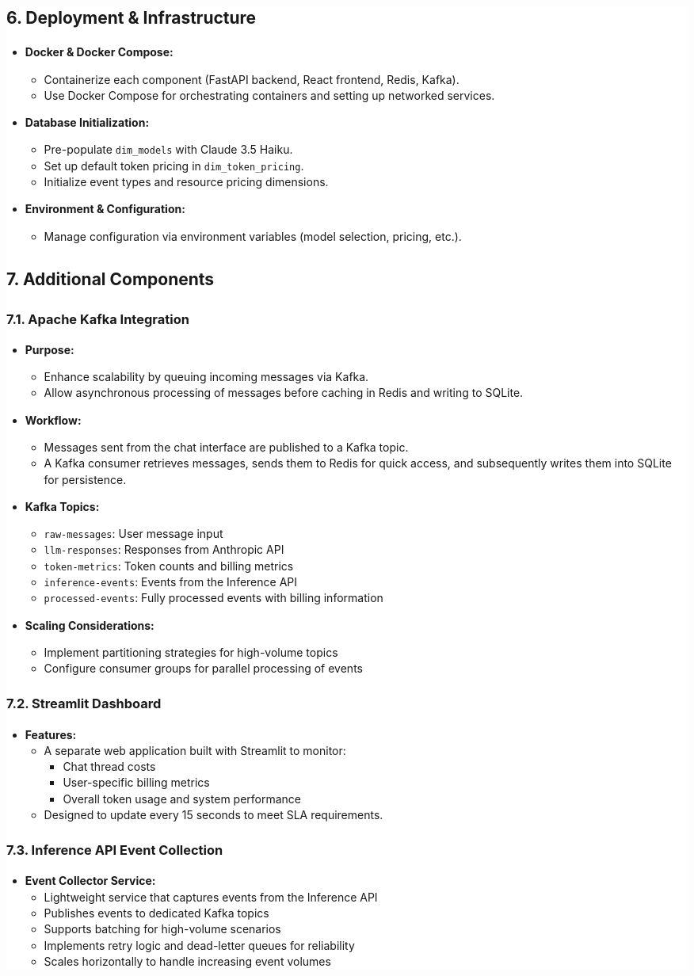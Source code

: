 ## 6. Deployment & Infrastructure

- **Docker & Docker Compose:**
  - Containerize each component (FastAPI backend, React frontend, Redis, Kafka).
  - Use Docker Compose for orchestrating containers and setting up networked services.

- **Database Initialization:**
  - Pre-populate `dim_models` with Claude 3.5 Haiku.
  - Set up default token pricing in `dim_token_pricing`.
  - Initialize event types and resource pricing dimensions.

- **Environment & Configuration:**
  - Manage configuration via environment variables (model selection, pricing, etc.).

## 7. Additional Components

### 7.1. Apache Kafka Integration

- **Purpose:**
  - Enhance scalability by queuing incoming messages via Kafka.
  - Allow asynchronous processing of messages before caching in Redis and writing to SQLite.

- **Workflow:**
  - Messages sent from the chat interface are published to a Kafka topic.
  - A Kafka consumer retrieves messages, sends them to Redis for quick access, and subsequently writes them into SQLite for persistence.

- **Kafka Topics:**
  - `raw-messages`: User message input
  - `llm-responses`: Responses from Anthropic API
  - `token-metrics`: Token counts and billing metrics
  - `inference-events`: Events from the Inference API
  - `processed-events`: Fully processed events with billing information

- **Scaling Considerations:**
  - Implement partitioning strategies for high-volume topics
  - Configure consumer groups for parallel processing of events

### 7.2. Streamlit Dashboard

- **Features:**
  - A separate web application built with Streamlit to monitor:
    - Chat thread costs
    - User-specific billing metrics
    - Overall token usage and system performance
  - Designed to update every 15 seconds to meet SLA requirements.

### 7.3. Inference API Event Collection

- **Event Collector Service:**
  - Lightweight service that captures events from the Inference API
  - Publishes events to dedicated Kafka topics
  - Supports batching for high-volume scenarios
  - Implements retry logic and dead-letter queues for reliability
  - Scales horizontally to handle increasing event volumes
